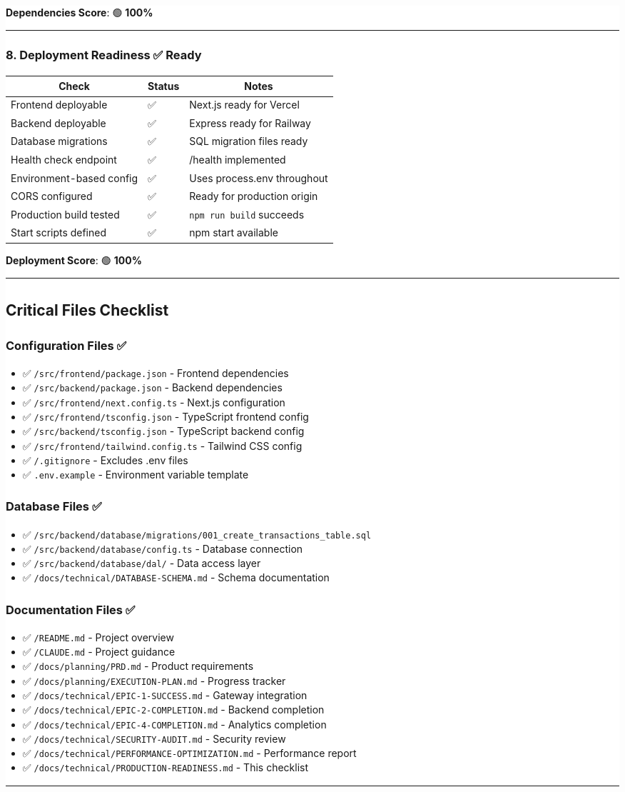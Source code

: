 **Dependencies Score**: 🟢 **100%**

---

### 8. Deployment Readiness ✅ **Ready**

| Check | Status | Notes |
|-------|--------|-------|
| Frontend deployable | ✅ | Next.js ready for Vercel |
| Backend deployable | ✅ | Express ready for Railway |
| Database migrations | ✅ | SQL migration files ready |
| Health check endpoint | ✅ | /health implemented |
| Environment-based config | ✅ | Uses process.env throughout |
| CORS configured | ✅ | Ready for production origin |
| Production build tested | ✅ | `npm run build` succeeds |
| Start scripts defined | ✅ | npm start available |

**Deployment Score**: 🟢 **100%**

---

## Critical Files Checklist

### Configuration Files ✅
- ✅ `/src/frontend/package.json` - Frontend dependencies
- ✅ `/src/backend/package.json` - Backend dependencies
- ✅ `/src/frontend/next.config.ts` - Next.js configuration
- ✅ `/src/frontend/tsconfig.json` - TypeScript frontend config
- ✅ `/src/backend/tsconfig.json` - TypeScript backend config
- ✅ `/src/frontend/tailwind.config.ts` - Tailwind CSS config
- ✅ `/.gitignore` - Excludes .env files
- ✅ `.env.example` - Environment variable template

### Database Files ✅
- ✅ `/src/backend/database/migrations/001_create_transactions_table.sql`
- ✅ `/src/backend/database/config.ts` - Database connection
- ✅ `/src/backend/database/dal/` - Data access layer
- ✅ `/docs/technical/DATABASE-SCHEMA.md` - Schema documentation

### Documentation Files ✅
- ✅ `/README.md` - Project overview
- ✅ `/CLAUDE.md` - Project guidance
- ✅ `/docs/planning/PRD.md` - Product requirements
- ✅ `/docs/planning/EXECUTION-PLAN.md` - Progress tracker
- ✅ `/docs/technical/EPIC-1-SUCCESS.md` - Gateway integration
- ✅ `/docs/technical/EPIC-2-COMPLETION.md` - Backend completion
- ✅ `/docs/technical/EPIC-4-COMPLETION.md` - Analytics completion
- ✅ `/docs/technical/SECURITY-AUDIT.md` - Security review
- ✅ `/docs/technical/PERFORMANCE-OPTIMIZATION.md` - Performance report
- ✅ `/docs/technical/PRODUCTION-READINESS.md` - This checklist

---